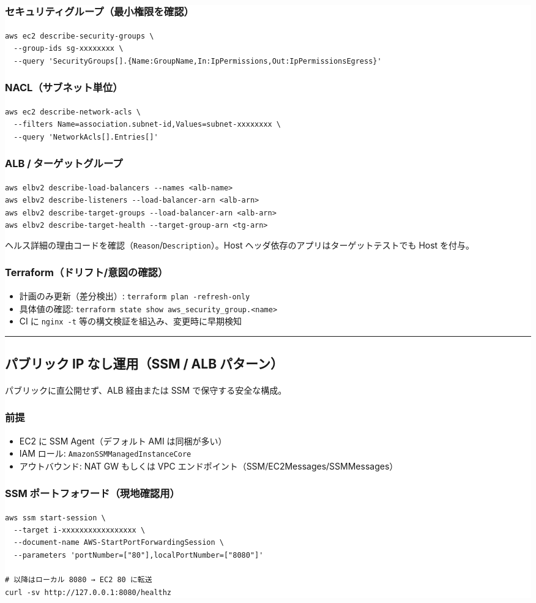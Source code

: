 ### セキュリティグループ（最小権限を確認）

```
aws ec2 describe-security-groups \
  --group-ids sg-xxxxxxxx \
  --query 'SecurityGroups[].{Name:GroupName,In:IpPermissions,Out:IpPermissionsEgress}'
```

### NACL（サブネット単位）

```
aws ec2 describe-network-acls \
  --filters Name=association.subnet-id,Values=subnet-xxxxxxxx \
  --query 'NetworkAcls[].Entries[]'
```

### ALB / ターゲットグループ

```
aws elbv2 describe-load-balancers --names <alb-name>
aws elbv2 describe-listeners --load-balancer-arn <alb-arn>
aws elbv2 describe-target-groups --load-balancer-arn <alb-arn>
aws elbv2 describe-target-health --target-group-arn <tg-arn>
```

ヘルス詳細の理由コードを確認（`Reason`/`Description`）。Host ヘッダ依存のアプリはターゲットテストでも Host を付与。

### Terraform（ドリフト/意図の確認）

- 計画のみ更新（差分検出）: `terraform plan -refresh-only`
- 具体値の確認: `terraform state show aws_security_group.<name>`
- CI に `nginx -t` 等の構文検証を組込み、変更時に早期検知

---

## パブリック IP なし運用（SSM / ALB パターン）

パブリックに直公開せず、ALB 経由または SSM で保守する安全な構成。

### 前提
- EC2 に SSM Agent（デフォルト AMI は同梱が多い）
- IAM ロール: `AmazonSSMManagedInstanceCore`
- アウトバウンド: NAT GW もしくは VPC エンドポイント（SSM/EC2Messages/SSMMessages）

### SSM ポートフォワード（現地確認用）

```
aws ssm start-session \
  --target i-xxxxxxxxxxxxxxxxx \
  --document-name AWS-StartPortForwardingSession \
  --parameters 'portNumber=["80"],localPortNumber=["8080"]'

# 以降はローカル 8080 → EC2 80 に転送
curl -sv http://127.0.0.1:8080/healthz
```

